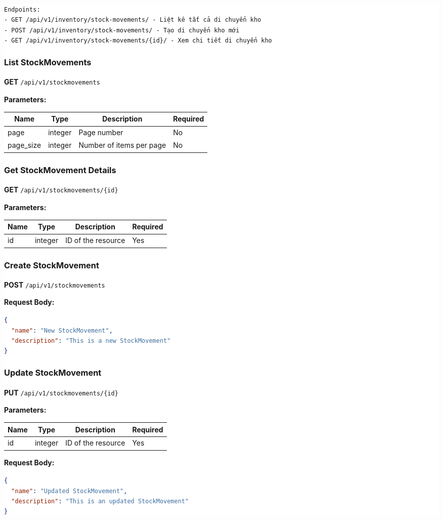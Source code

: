     Endpoints:
    - GET /api/v1/inventory/stock-movements/ - Liệt kê tất cả di chuyển kho
    - POST /api/v1/inventory/stock-movements/ - Tạo di chuyển kho mới
    - GET /api/v1/inventory/stock-movements/{id}/ - Xem chi tiết di chuyển kho

### List StockMovements

**GET** `/api/v1/stockmovements`

**Parameters:**

| Name | Type | Description | Required |
|------|------|-------------|----------|
| page | integer | Page number | No |
| page_size | integer | Number of items per page | No |

### Get StockMovement Details

**GET** `/api/v1/stockmovements/{id}`

**Parameters:**

| Name | Type | Description | Required |
|------|------|-------------|----------|
| id | integer | ID of the resource | Yes |

### Create StockMovement

**POST** `/api/v1/stockmovements`

**Request Body:**

```json
{
  "name": "New StockMovement",
  "description": "This is a new StockMovement"
}
```

### Update StockMovement

**PUT** `/api/v1/stockmovements/{id}`

**Parameters:**

| Name | Type | Description | Required |
|------|------|-------------|----------|
| id | integer | ID of the resource | Yes |

**Request Body:**

```json
{
  "name": "Updated StockMovement",
  "description": "This is an updated StockMovement"
}
```
